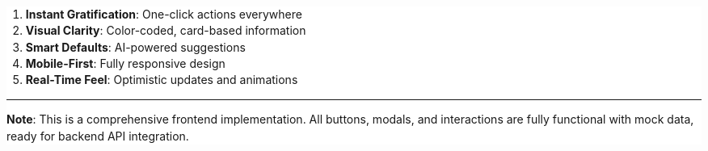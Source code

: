 1. **Instant Gratification**: One-click actions everywhere
2. **Visual Clarity**: Color-coded, card-based information
3. **Smart Defaults**: AI-powered suggestions
4. **Mobile-First**: Fully responsive design
5. **Real-Time Feel**: Optimistic updates and animations

---

**Note**: This is a comprehensive frontend implementation. All buttons, modals, and interactions are fully functional with mock data, ready for backend API integration.
